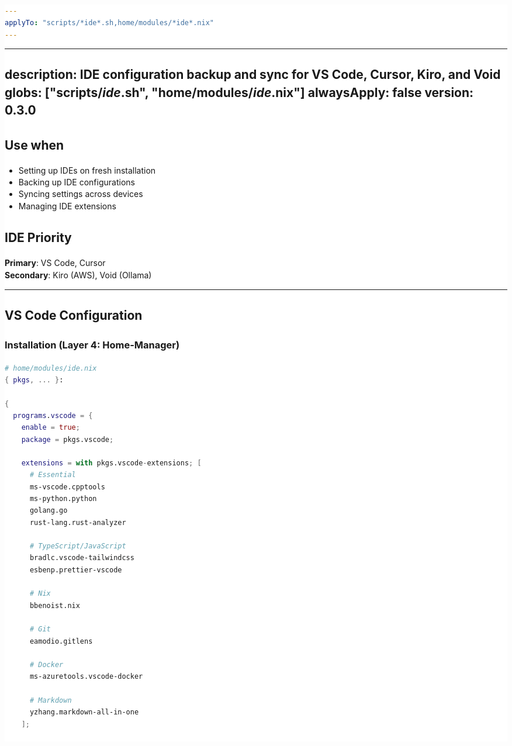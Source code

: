 ```yaml
---
applyTo: "scripts/*ide*.sh,home/modules/*ide*.nix"
---
```


---
description: IDE configuration backup and sync for VS Code, Cursor, Kiro, and Void
globs: ["scripts/*ide*.sh", "home/modules/*ide*.nix"]
alwaysApply: false
version: 0.3.0
---

## Use when
- Setting up IDEs on fresh installation
- Backing up IDE configurations
- Syncing settings across devices
- Managing IDE extensions

## IDE Priority

**Primary**: VS Code, Cursor  
**Secondary**: Kiro (AWS), Void (Ollama)

---

## VS Code Configuration

### Installation (Layer 4: Home-Manager)

```nix
# home/modules/ide.nix
{ pkgs, ... }:

{
  programs.vscode = {
    enable = true;
    package = pkgs.vscode;
    
    extensions = with pkgs.vscode-extensions; [
      # Essential
      ms-vscode.cpptools
      ms-python.python
      golang.go
      rust-lang.rust-analyzer
      
      # TypeScript/JavaScript
      bradlc.vscode-tailwindcss
      esbenp.prettier-vscode
      
      # Nix
      bbenoist.nix
      
      # Git
      eamodio.gitlens
      
      # Docker
      ms-azuretools.vscode-docker
      
      # Markdown
      yzhang.markdown-all-in-one
    ];
    
```